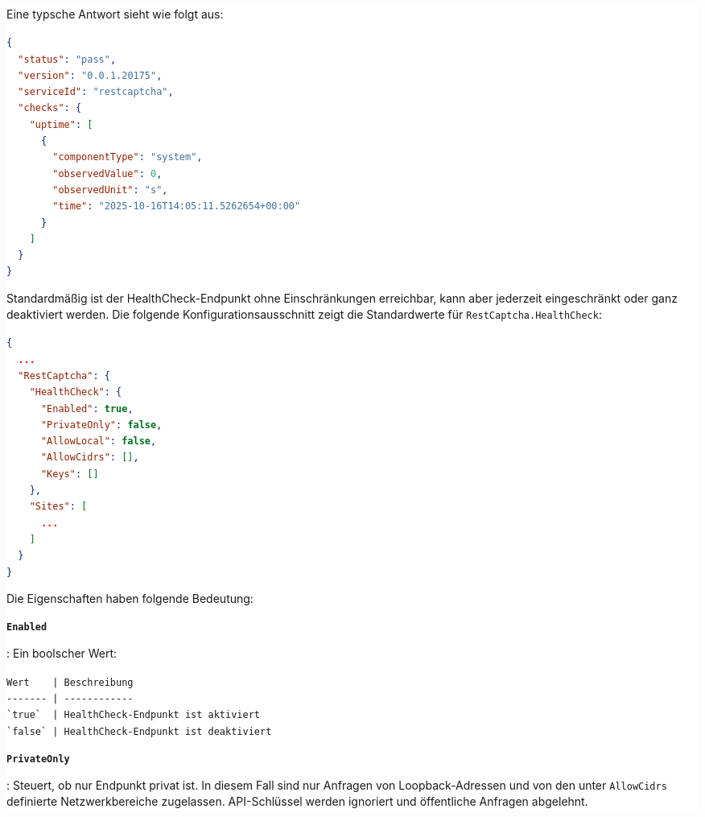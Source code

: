 Eine typsche Antwort sieht wie folgt aus:

``` json
{
  "status": "pass",
  "version": "0.0.1.20175",
  "serviceId": "restcaptcha",
  "checks": {
    "uptime": [
      {
        "componentType": "system",
        "observedValue": 0,
        "observedUnit": "s",
        "time": "2025-10-16T14:05:11.5262654+00:00"
      }
    ]
  }
}
```

Standardmäßig ist der HealthCheck-Endpunkt ohne Einschränkungen erreichbar, kann aber jederzeit eingeschränkt oder ganz deaktiviert werden. Die folgende Konfigurationsausschnitt zeigt die Standardwerte für `RestCaptcha.HealthCheck`: 

``` json
{
  ...
  "RestCaptcha": {
    "HealthCheck": {
      "Enabled": true,
      "PrivateOnly": false,
      "AllowLocal": false,
      "AllowCidrs": [],
      "Keys": []
    },
    "Sites": [
      ...
    ]
  }
}
```

Die Eigenschaften haben folgende Bedeutung:

**`Enabled`**

:   Ein boolscher Wert:

    Wert    | Beschreibung
    ------- | ------------
    `true`  | HealthCheck-Endpunkt ist aktiviert
    `false` | HealthCheck-Endpunkt ist deaktiviert

**`PrivateOnly`**

:   Steuert, ob nur Endpunkt privat ist. In diesem Fall sind nur Anfragen von Loopback-Adressen und von den unter `AllowCidrs` definierte Netzwerkbereiche zugelassen. API-Schlüssel werden ignoriert und öffentliche Anfragen abgelehnt.
